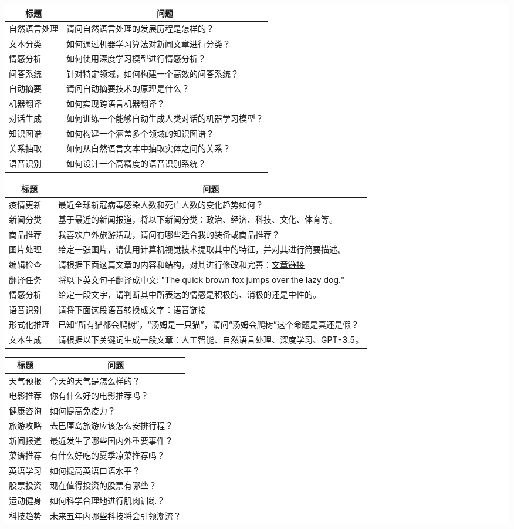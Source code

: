 |标题|问题|
|---|---|
|自然语言处理|请问自然语言处理的发展历程是怎样的？|
|文本分类|如何通过机器学习算法对新闻文章进行分类？|
|情感分析|如何使用深度学习模型进行情感分析？|
|问答系统|针对特定领域，如何构建一个高效的问答系统？|
|自动摘要|请问自动摘要技术的原理是什么？|
|机器翻译|如何实现跨语言机器翻译？|
|对话生成|如何训练一个能够自动生成人类对话的机器学习模型？|
|知识图谱|如何构建一个涵盖多个领域的知识图谱？|
|关系抽取|如何从自然语言文本中抽取实体之间的关系？|
|语音识别|如何设计一个高精度的语音识别系统？|

| 标题                                         | 问题                                                                                                       |
|----------------------------------------------|------------------------------------------------------------------------------------------------------------|
| 疫情更新                                     | 最近全球新冠病毒感染人数和死亡人数的变化趋势如何？                                                        |
| 新闻分类                                     | 基于最近的新闻报道，将以下新闻分类：政治、经济、科技、文化、体育等。                                      |
| 商品推荐                                     | 我喜欢户外旅游活动，请问有哪些适合我的装备或商品推荐？                                                  |
| 图片处理                                     | 给定一张图片，请使用计算机视觉技术提取其中的特征，并对其进行简要描述。                                    |
| 编辑检查                                     | 请根据下面这篇文章的内容和结构，对其进行修改和完善：[文章链接](https://www.example.com/article)         |
| 翻译任务                                     | 将以下英文句子翻译成中文: "The quick brown fox jumps over the lazy dog."                                        |
| 情感分析                                     | 给定一段文字，请判断其中所表达的情感是积极的、消极的还是中性的。                                          |
| 语音识别                                     | 请将下面这段语音转换成文字：[语音链接](https://www.example.com/audio)                                       |
| 形式化推理                                   | 已知“所有猫都会爬树”，“汤姆是一只猫”，请问“汤姆会爬树”这个命题是真还是假？                             |
| 文本生成                                     | 请根据以下关键词生成一段文章：人工智能、自然语言处理、深度学习、GPT-3.5。                                  |

|标题|问题|
|----|----|
|天气预报|今天的天气是怎么样的？|
|电影推荐|你有什么好的电影推荐吗？|
|健康咨询|如何提高免疫力？|
|旅游攻略|去巴厘岛旅游应该怎么安排行程？|
|新闻报道|最近发生了哪些国内外重要事件？|
|菜谱推荐|有什么好吃的夏季凉菜推荐吗？|
|英语学习|如何提高英语口语水平？|
|股票投资|现在值得投资的股票有哪些？|
|运动健身|如何科学合理地进行肌肉训练？|
|科技趋势|未来五年内哪些科技将会引领潮流？|
